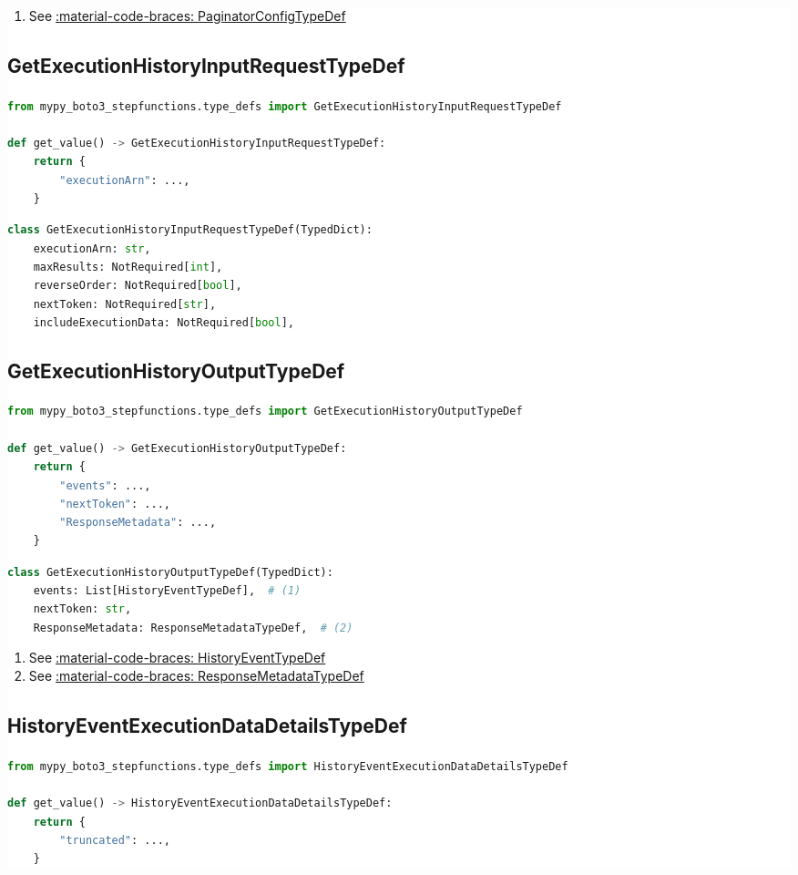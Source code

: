 1. See [:material-code-braces: PaginatorConfigTypeDef](./type_defs.md#paginatorconfigtypedef) 
## GetExecutionHistoryInputRequestTypeDef

```python title="Usage Example"
from mypy_boto3_stepfunctions.type_defs import GetExecutionHistoryInputRequestTypeDef

def get_value() -> GetExecutionHistoryInputRequestTypeDef:
    return {
        "executionArn": ...,
    }
```

```python title="Definition"
class GetExecutionHistoryInputRequestTypeDef(TypedDict):
    executionArn: str,
    maxResults: NotRequired[int],
    reverseOrder: NotRequired[bool],
    nextToken: NotRequired[str],
    includeExecutionData: NotRequired[bool],
```

## GetExecutionHistoryOutputTypeDef

```python title="Usage Example"
from mypy_boto3_stepfunctions.type_defs import GetExecutionHistoryOutputTypeDef

def get_value() -> GetExecutionHistoryOutputTypeDef:
    return {
        "events": ...,
        "nextToken": ...,
        "ResponseMetadata": ...,
    }
```

```python title="Definition"
class GetExecutionHistoryOutputTypeDef(TypedDict):
    events: List[HistoryEventTypeDef],  # (1)
    nextToken: str,
    ResponseMetadata: ResponseMetadataTypeDef,  # (2)
```

1. See [:material-code-braces: HistoryEventTypeDef](./type_defs.md#historyeventtypedef) 
2. See [:material-code-braces: ResponseMetadataTypeDef](./type_defs.md#responsemetadatatypedef) 
## HistoryEventExecutionDataDetailsTypeDef

```python title="Usage Example"
from mypy_boto3_stepfunctions.type_defs import HistoryEventExecutionDataDetailsTypeDef

def get_value() -> HistoryEventExecutionDataDetailsTypeDef:
    return {
        "truncated": ...,
    }
```
